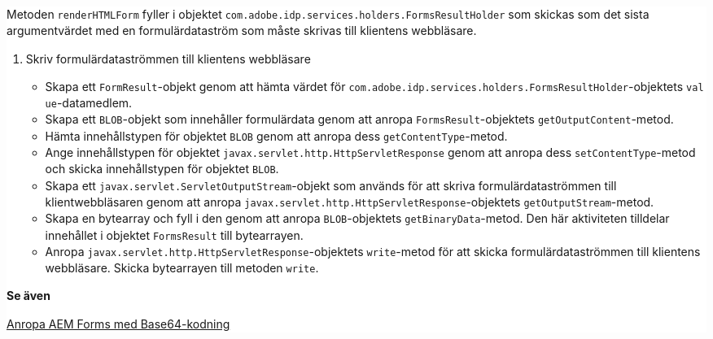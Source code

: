    Metoden `renderHTMLForm` fyller i objektet `com.adobe.idp.services.holders.FormsResultHolder` som skickas som det sista argumentvärdet med en formulärdataström som måste skrivas till klientens webbläsare.

1. Skriv formulärdataströmmen till klientens webbläsare

   * Skapa ett `FormResult`-objekt genom att hämta värdet för `com.adobe.idp.services.holders.FormsResultHolder`-objektets `value`-datamedlem.
   * Skapa ett `BLOB`-objekt som innehåller formulärdata genom att anropa `FormsResult`-objektets `getOutputContent`-metod.
   * Hämta innehållstypen för objektet `BLOB` genom att anropa dess `getContentType`-metod.
   * Ange innehållstypen för objektet `javax.servlet.http.HttpServletResponse` genom att anropa dess `setContentType`-metod och skicka innehållstypen för objektet `BLOB`.
   * Skapa ett `javax.servlet.ServletOutputStream`-objekt som används för att skriva formulärdataströmmen till klientwebbläsaren genom att anropa `javax.servlet.http.HttpServletResponse`-objektets `getOutputStream`-metod.
   * Skapa en bytearray och fyll i den genom att anropa `BLOB`-objektets `getBinaryData`-metod. Den här aktiviteten tilldelar innehållet i objektet `FormsResult` till bytearrayen.
   * Anropa `javax.servlet.http.HttpServletResponse`-objektets `write`-metod för att skicka formulärdataströmmen till klientens webbläsare. Skicka bytearrayen till metoden `write`.

**Se även**

[Anropa AEM Forms med Base64-kodning](/help/forms/developing/invoking-aem-forms-using-web.md#invoking-aem-forms-using-base64-encoding)
